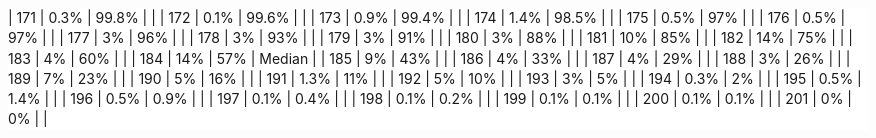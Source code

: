 | 171 | 0.3% | 99.8% |  |
| 172 | 0.1% | 99.6% |  |
| 173 | 0.9% | 99.4% |  |
| 174 | 1.4% | 98.5% |  |
| 175 | 0.5% | 97% |  |
| 176 | 0.5% | 97% |  |
| 177 | 3% | 96% |  |
| 178 | 3% | 93% |  |
| 179 | 3% | 91% |  |
| 180 | 3% | 88% |  |
| 181 | 10% | 85% |  |
| 182 | 14% | 75% |  |
| 183 | 4% | 60% |  |
| 184 | 14% | 57% | Median |
| 185 | 9% | 43% |  |
| 186 | 4% | 33% |  |
| 187 | 4% | 29% |  |
| 188 | 3% | 26% |  |
| 189 | 7% | 23% |  |
| 190 | 5% | 16% |  |
| 191 | 1.3% | 11% |  |
| 192 | 5% | 10% |  |
| 193 | 3% | 5% |  |
| 194 | 0.3% | 2% |  |
| 195 | 0.5% | 1.4% |  |
| 196 | 0.5% | 0.9% |  |
| 197 | 0.1% | 0.4% |  |
| 198 | 0.1% | 0.2% |  |
| 199 | 0.1% | 0.1% |  |
| 200 | 0.1% | 0.1% |  |
| 201 | 0% | 0% |  |
